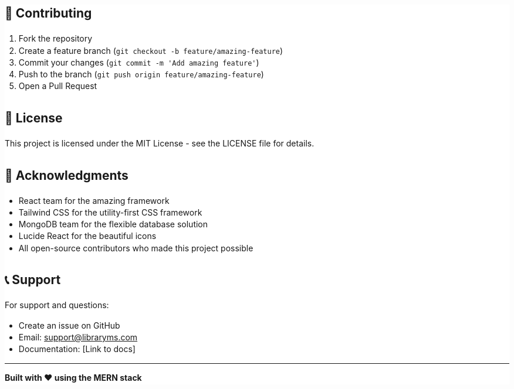 ## 🤝 Contributing

1. Fork the repository
2. Create a feature branch (`git checkout -b feature/amazing-feature`)
3. Commit your changes (`git commit -m 'Add amazing feature'`)
4. Push to the branch (`git push origin feature/amazing-feature`)
5. Open a Pull Request

## 📄 License

This project is licensed under the MIT License - see the LICENSE file for details.

## 🙏 Acknowledgments

- React team for the amazing framework
- Tailwind CSS for the utility-first CSS framework
- MongoDB team for the flexible database solution
- Lucide React for the beautiful icons
- All open-source contributors who made this project possible

## 📞 Support

For support and questions:
- Create an issue on GitHub
- Email: support@libraryms.com
- Documentation: [Link to docs]

---

**Built with ❤️ using the MERN stack**